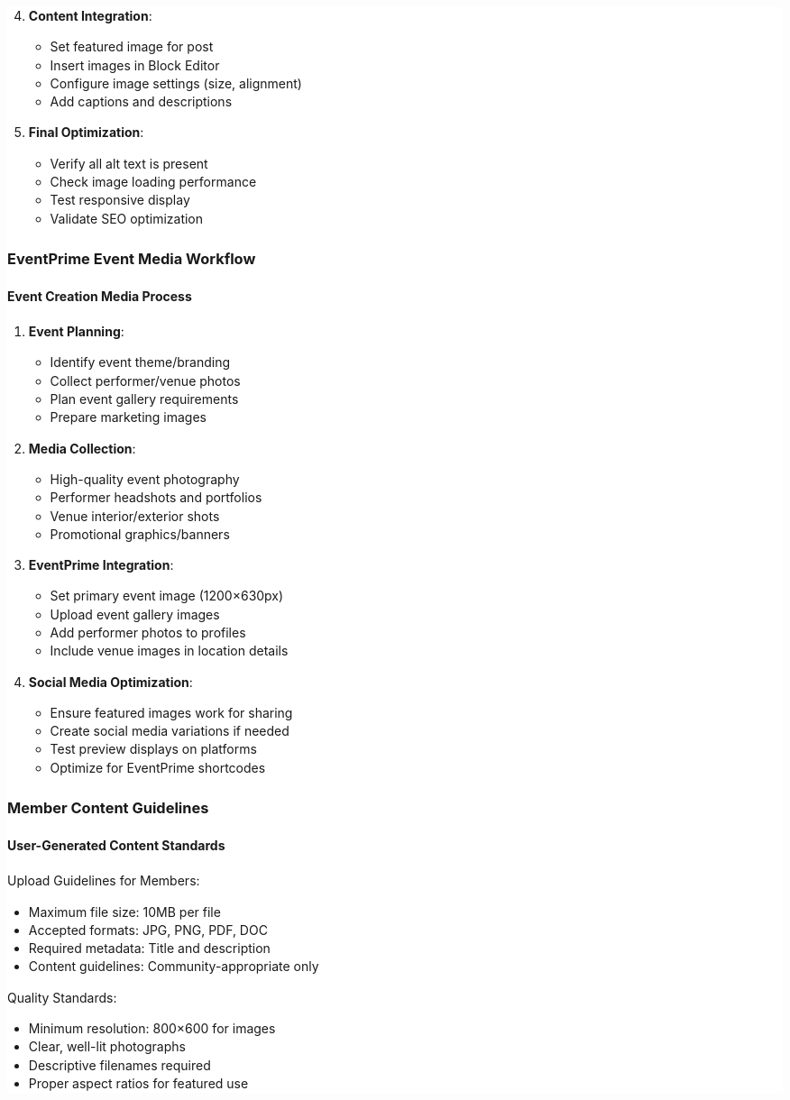 4. **Content Integration**:
   - Set featured image for post
   - Insert images in Block Editor
   - Configure image settings (size, alignment)
   - Add captions and descriptions

5. **Final Optimization**:
   - Verify all alt text is present
   - Check image loading performance
   - Test responsive display
   - Validate SEO optimization

### EventPrime Event Media Workflow

#### Event Creation Media Process
1. **Event Planning**:
   - Identify event theme/branding
   - Collect performer/venue photos
   - Plan event gallery requirements
   - Prepare marketing images

2. **Media Collection**:
   - High-quality event photography
   - Performer headshots and portfolios
   - Venue interior/exterior shots
   - Promotional graphics/banners

3. **EventPrime Integration**:
   - Set primary event image (1200×630px)
   - Upload event gallery images
   - Add performer photos to profiles
   - Include venue images in location details

4. **Social Media Optimization**:
   - Ensure featured images work for sharing
   - Create social media variations if needed
   - Test preview displays on platforms
   - Optimize for EventPrime shortcodes

### Member Content Guidelines

#### User-Generated Content Standards
Upload Guidelines for Members:
- Maximum file size: 10MB per file
- Accepted formats: JPG, PNG, PDF, DOC
- Required metadata: Title and description
- Content guidelines: Community-appropriate only

Quality Standards:
- Minimum resolution: 800×600 for images
- Clear, well-lit photographs
- Descriptive filenames required
- Proper aspect ratios for featured use

